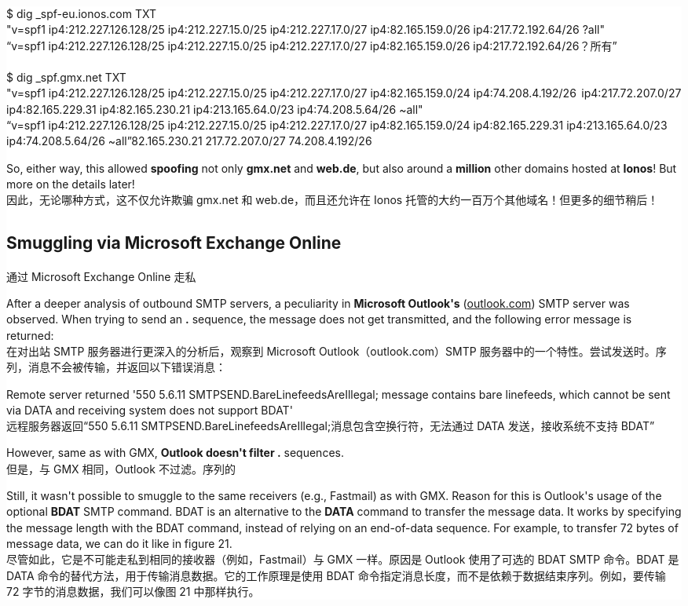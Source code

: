 $ dig \_spf-eu.ionos.com TXT   
"v=spf1 ip4:212.227.126.128/25 ip4:212.227.15.0/25 ip4:212.227.17.0/27 ip4:82.165.159.0/26 ip4:217.72.192.64/26 ?all"   
“v=spf1 ip4:212.227.126.128/25 ip4:212.227.15.0/25 ip4:212.227.17.0/27 ip4:82.165.159.0/26 ip4:217.72.192.64/26？所有”  
   
$ dig \_spf.gmx.net TXT   
"v=spf1 ip4:212.227.126.128/25 ip4:212.227.15.0/25 ip4:212.227.17.0/27 ip4:82.165.159.0/24 ip4:74.208.4.192/26  ip4:217.72.207.0/27 ip4:82.165.229.31 ip4:82.165.230.21 ip4:213.165.64.0/23 ip4:74.208.5.64/26 ~all"   
“v=spf1 ip4:212.227.126.128/25 ip4:212.227.15.0/25 ip4:212.227.17.0/27 ip4:82.165.159.0/24 ip4:82.165.229.31 ip4:213.165.64.0/23 ip4:74.208.5.64/26 ~all”82.165.230.21 217.72.207.0/27 74.208.4.192/26

So, either way, this allowed **spoofing** not only **gmx.net** and **web.de**, but also around a **million** other domains hosted at **Ionos**! But more on the details later!    
因此，无论哪种方式，这不仅允许欺骗 gmx.net 和 web.de，而且还允许在 Ionos 托管的大约一百万个其他域名！但更多的细节稍后！

## Smuggling via Microsoft Exchange Online   
通过 Microsoft Exchange Online 走私

After a deeper analysis of outbound SMTP servers, a peculiarity in **Microsoft Outlook's** ([outlook.com](https://outlook.com/)) SMTP server was observed. When trying to send an **<LF>.<LF>** sequence, the message does not get transmitted, and the following error message is returned:   
在对出站 SMTP 服务器进行更深入的分析后，观察到 Microsoft Outlook（outlook.com）SMTP 服务器中的一个特性。尝试发送时。序列，消息不会被传输，并返回以下错误消息：

Remote server returned '550 5.6.11 SMTPSEND.BareLinefeedsAreIllegal; message contains bare linefeeds, which cannot be sent via DATA and receiving system does not support BDAT'   
远程服务器返回“550 5.6.11 SMTPSEND.BareLinefeedsAreIllegal;消息包含空换行符，无法通过 DATA 发送，接收系统不支持 BDAT”

However, same as with GMX, **Outlook doesn't filter <LF>.<CR><LF>** sequences.   
但是，与 GMX 相同，Outlook 不过滤。序列的

Still, it wasn't possible to smuggle to the same receivers (e.g., Fastmail) as with GMX. Reason for this is Outlook's usage of the optional **BDAT** SMTP command. BDAT is an alternative to the **DATA** command to transfer the message data. It works by specifying the message length with the BDAT command, instead of relying on an end-of-data sequence. For example, to transfer 72 bytes of message data, we can do it like in figure 21.   
尽管如此，它是不可能走私到相同的接收器（例如，Fastmail）与 GMX 一样。原因是 Outlook 使用了可选的 BDAT SMTP 命令。BDAT 是 DATA 命令的替代方法，用于传输消息数据。它的工作原理是使用 BDAT 命令指定消息长度，而不是依赖于数据结束序列。例如，要传输 72 字节的消息数据，我们可以像图 21 中那样执行。
